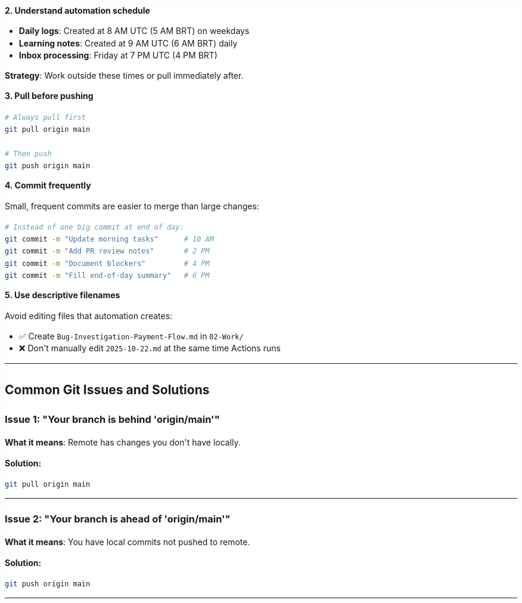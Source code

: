 **2. Understand automation schedule**

- **Daily logs**: Created at 8 AM UTC (5 AM BRT) on weekdays
- **Learning notes**: Created at 9 AM UTC (6 AM BRT) daily
- **Inbox processing**: Friday at 7 PM UTC (4 PM BRT)

**Strategy**: Work outside these times or pull immediately after.

**3. Pull before pushing**

```bash
# Always pull first
git pull origin main

# Then push
git push origin main
```

**4. Commit frequently**

Small, frequent commits are easier to merge than large changes:

```bash
# Instead of one big commit at end of day:
git commit -m "Update morning tasks"      # 10 AM
git commit -m "Add PR review notes"       # 2 PM
git commit -m "Document blockers"         # 4 PM
git commit -m "Fill end-of-day summary"   # 6 PM
```

**5. Use descriptive filenames**

Avoid editing files that automation creates:
- ✅ Create `Bug-Investigation-Payment-Flow.md` in `02-Work/`
- ❌ Don't manually edit `2025-10-22.md` at the same time Actions runs

---

## Common Git Issues and Solutions

### Issue 1: "Your branch is behind 'origin/main'"

**What it means**: Remote has changes you don't have locally.

**Solution:**
```bash
git pull origin main
```

---

### Issue 2: "Your branch is ahead of 'origin/main'"

**What it means**: You have local commits not pushed to remote.

**Solution:**
```bash
git push origin main
```

---